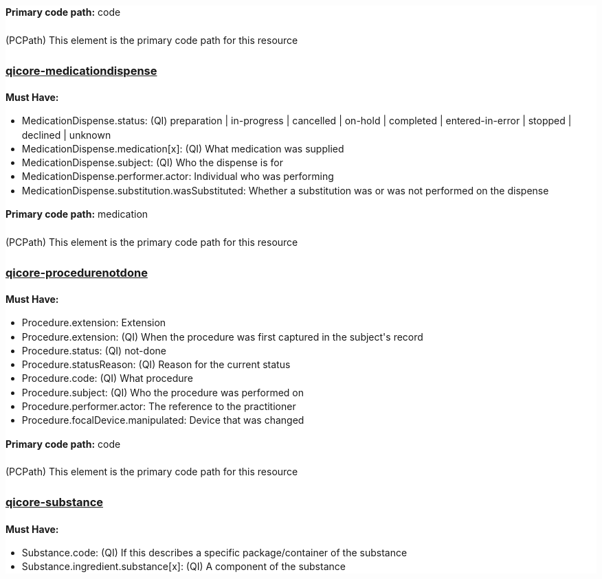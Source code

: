 <b>Primary code path:</b> code
<br></br>
(PCPath) This element is the primary code path for this resource



### [qicore-medicationdispense](StructureDefinition-qicore-medicationdispense.html)

<b>Must Have:</b>
<ul>
<li>MedicationDispense.status: (QI) preparation | in-progress | cancelled | on-hold | completed | entered-in-error | stopped | declined | unknown</li>
<li>MedicationDispense.medication[x]: (QI) What medication was supplied</li>
<li>MedicationDispense.subject: (QI) Who the dispense is for</li>
<li>MedicationDispense.performer.actor: Individual who was performing</li>
<li>MedicationDispense.substitution.wasSubstituted: Whether a substitution was or was not performed on the dispense</li>
</ul>

<b>Primary code path:</b> medication
<br></br>
(PCPath) This element is the primary code path for this resource



### [qicore-procedurenotdone](StructureDefinition-qicore-procedurenotdone.html)

<b>Must Have:</b>
<ul>
<li>Procedure.extension: Extension</li>
<li>Procedure.extension: (QI) When the procedure was first captured in the subject's record</li>
<li>Procedure.status: (QI) not-done</li>
<li>Procedure.statusReason: (QI) Reason for the current status</li>
<li>Procedure.code: (QI) What procedure</li>
<li>Procedure.subject: (QI) Who the procedure was performed on</li>
<li>Procedure.performer.actor: The reference to the practitioner</li>
<li>Procedure.focalDevice.manipulated: Device that was changed</li>
</ul>

<b>Primary code path:</b> code
<br></br>
(PCPath) This element is the primary code path for this resource



### [qicore-substance](StructureDefinition-qicore-substance.html)

<b>Must Have:</b>
<ul>
<li>Substance.code: (QI) If this describes a specific package/container of the substance</li>
<li>Substance.ingredient.substance[x]: (QI) A component of the substance</li>
</ul>
